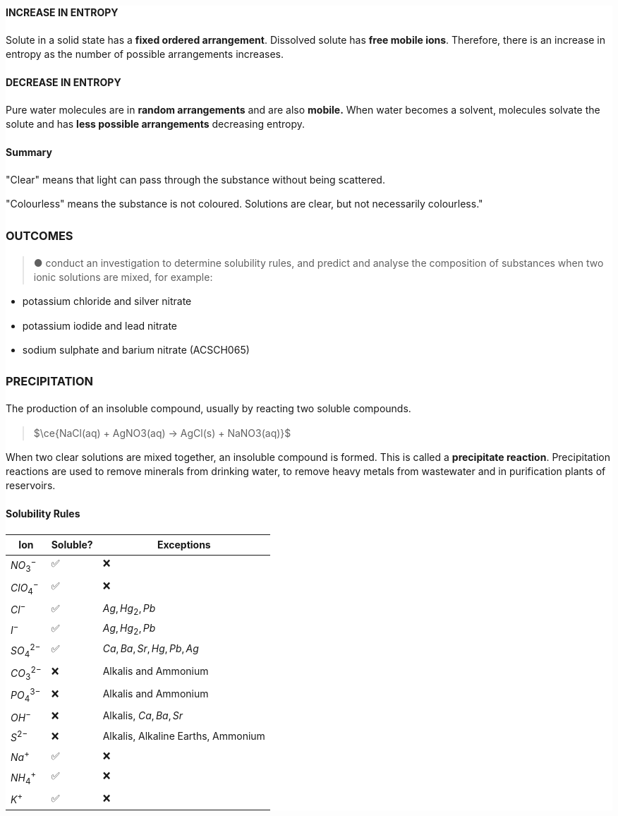 #### INCREASE IN ENTROPY 

Solute in a solid state has a **fixed ordered arrangement**. Dissolved
solute has **free mobile ions**. Therefore, there is an increase in
entropy as the number of possible arrangements increases.

#### DECREASE IN ENTROPY 

Pure water molecules are in **random arrangements** and are also
**mobile.** When water becomes a solvent, molecules solvate the solute
and has **less possible arrangements** decreasing entropy.

#### Summary

"Clear" means that light can pass through the substance without being
scattered.

"Colourless" means the substance is not coloured. Solutions are clear,
but not necessarily colourless."

### OUTCOMES 

> ● conduct an investigation to determine solubility rules, and predict
> and analyse the composition of substances when two ionic solutions are
> mixed, for example:

-   potassium chloride and silver nitrate

-   potassium iodide and lead nitrate

-   sodium sulphate and barium nitrate (ACSCH065)

### PRECIPITATION 

The production of an insoluble compound, usually by reacting two soluble
compounds.

> $\ce{NaCl(aq) + AgNO3(aq) → AgCl(s) + NaNO3(aq)}$

When two clear solutions are mixed together, an insoluble compound is
formed. This is called a **precipitate reaction**. Precipitation
reactions are used to remove minerals from drinking water, to remove
heavy metals from wastewater and in purification plants of reservoirs.

#### Solubility Rules

| Ion           | Soluble? | Exceptions                         |
| ------------- | -------- | ---------------------------------- |
| $NO_{3}^-$    | ✅        | ❌                                  |
| $ClO_{4}^-$   | ✅        | ❌                                  |
| $Cl^-$        | ✅        | $Ag, Hg_2 , Pb$                    |
| $I^-$         | ✅        | $Ag, Hg_2 ,Pb$                     |
| $SO_{4}^{2-}$ | ✅        | $Ca, Ba, Sr, Hg, Pb, Ag$           |
| $CO_{3}^{2-}$ | ❌        | Alkalis and Ammonium               |
| $PO_4 ^{3-}$  | ❌        | Alkalis and Ammonium               |
| $OH^-$        | ❌        | Alkalis, $Ca, Ba, Sr$              |
| $S^{2-}$      | ❌        | Alkalis, Alkaline Earths, Ammonium |
| $Na^+$        | ✅        | ❌                                  |
| $NH_4 ^+$     | ✅        | ❌                                  |
| $K^+$         | ✅        | ❌                                  |